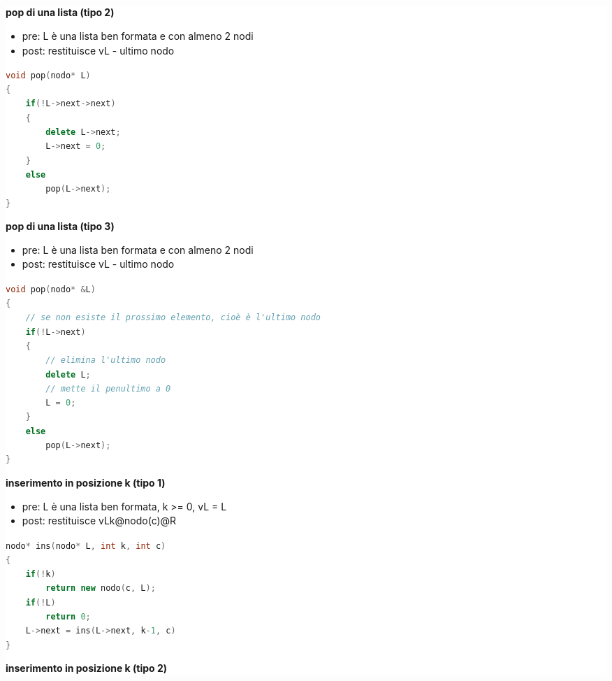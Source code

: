 **pop di una lista (tipo 2)**

* pre: L è una lista ben formata e con almeno 2 nodi
* post: restituisce vL - ultimo nodo

```c++
void pop(nodo* L)
{
    if(!L->next->next)
    {
        delete L->next;
        L->next = 0;
    }
    else
        pop(L->next);
}
```

**pop di una lista (tipo 3)**

* pre: L è una lista ben formata e con almeno 2 nodi
* post: restituisce vL - ultimo nodo

```c++
void pop(nodo* &L)
{
    // se non esiste il prossimo elemento, cioè è l'ultimo nodo
    if(!L->next)
    {
        // elimina l'ultimo nodo
        delete L;
        // mette il penultimo a 0
        L = 0;
    }
    else
        pop(L->next);
}
```

**inserimento in posizione k (tipo 1)**

* pre: L è una lista ben formata, k >= 0, vL = L
* post: restituisce vLk@nodo(c)@R

```c++
nodo* ins(nodo* L, int k, int c)
{
    if(!k)
        return new nodo(c, L);
    if(!L)
        return 0;
    L->next = ins(L->next, k-1, c)
}
```

**inserimento in posizione k (tipo 2)**
